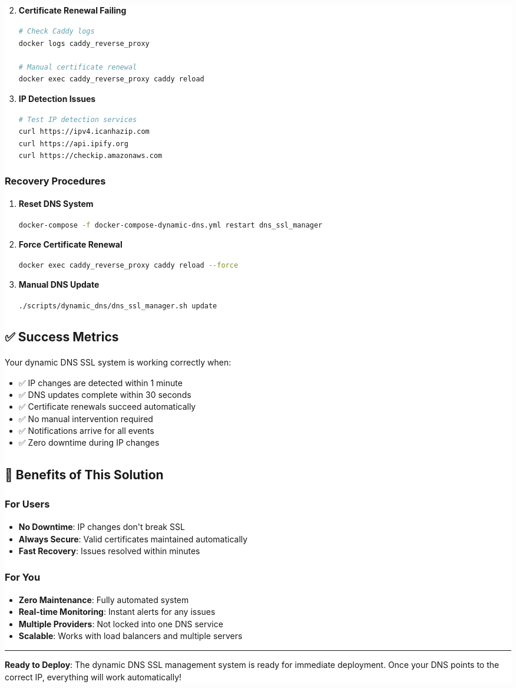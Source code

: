 2. **Certificate Renewal Failing**
   ```bash
   # Check Caddy logs
   docker logs caddy_reverse_proxy
   
   # Manual certificate renewal
   docker exec caddy_reverse_proxy caddy reload
   ```

3. **IP Detection Issues**
   ```bash
   # Test IP detection services
   curl https://ipv4.icanhazip.com
   curl https://api.ipify.org
   curl https://checkip.amazonaws.com
   ```

### Recovery Procedures

1. **Reset DNS System**
   ```bash
   docker-compose -f docker-compose-dynamic-dns.yml restart dns_ssl_manager
   ```

2. **Force Certificate Renewal**
   ```bash
   docker exec caddy_reverse_proxy caddy reload --force
   ```

3. **Manual DNS Update**
   ```bash
   ./scripts/dynamic_dns/dns_ssl_manager.sh update
   ```

## ✅ Success Metrics

Your dynamic DNS SSL system is working correctly when:
- ✅ IP changes are detected within 1 minute
- ✅ DNS updates complete within 30 seconds
- ✅ Certificate renewals succeed automatically
- ✅ No manual intervention required
- ✅ Notifications arrive for all events
- ✅ Zero downtime during IP changes

## 🎉 Benefits of This Solution

### For Users
- **No Downtime**: IP changes don't break SSL
- **Always Secure**: Valid certificates maintained automatically
- **Fast Recovery**: Issues resolved within minutes

### For You
- **Zero Maintenance**: Fully automated system
- **Real-time Monitoring**: Instant alerts for any issues
- **Multiple Providers**: Not locked into one DNS service
- **Scalable**: Works with load balancers and multiple servers

---

**Ready to Deploy**: The dynamic DNS SSL management system is ready for immediate deployment. Once your DNS points to the correct IP, everything will work automatically!